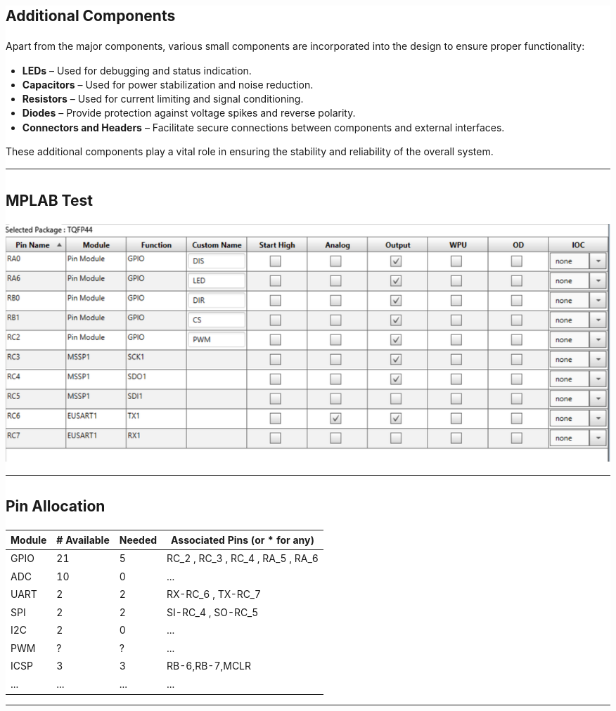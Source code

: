 
## Additional Components

Apart from the major components, various small components are incorporated into the design to ensure proper functionality:

- **LEDs** – Used for debugging and status indication.
- **Capacitors** – Used for power stabilization and noise reduction.
- **Resistors** – Used for current limiting and signal conditioning.
- **Diodes** – Provide protection against voltage spikes and reverse polarity.
- **Connectors and Headers** – Facilitate secure connections between components and external interfaces.

These additional components play a vital role in ensuring the stability and reliability of the overall system.

---

## MPLAB Test

![MP_Lab](MPlab.png)

---

## Pin Allocation

| Module     | # Available         | Needed | Associated Pins (or * for any)                                  |
| ---------- | ------------------- | ------ | --------------------------------------------------------------- |
| GPIO       | 21                  | 5      | RC_2 , RC_3 , RC_4 , RA_5 , RA_6                                |
| ADC        | 10                  | 0      | ...                                                             |
| UART       | 2                   | 2      | RX-RC_6 , TX-RC_7                                               |
| SPI        | 2                   | 2      | SI-RC_4 , SO-RC_5                                               |
| I2C        | 2                   | 0      | ...                                                             |
| PWM        | ?                   | ?      | ...                                                             |
| ICSP       | 3                   | 3      | RB-6,RB-7,MCLR                                                  |
| ...        | ...                 | ...    | ...                                                             |

---